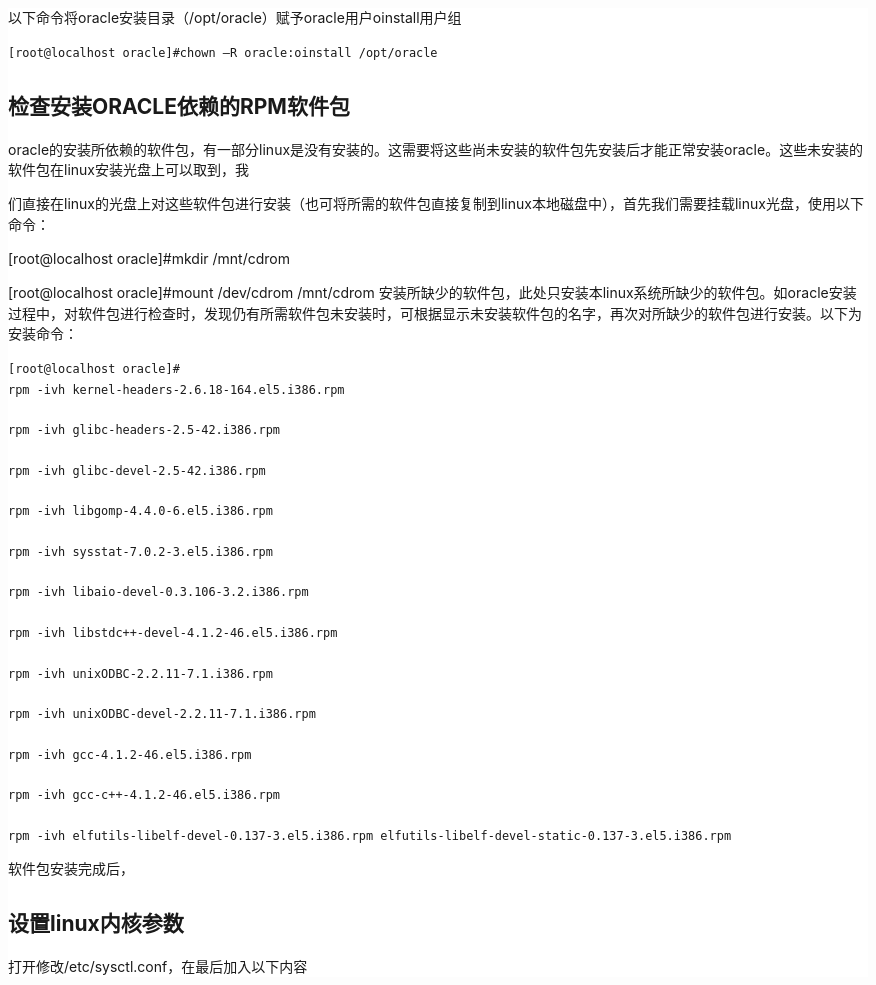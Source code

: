 以下命令将oracle安装目录（/opt/oracle）赋予oracle用户oinstall用户组

```
[root@localhost oracle]#chown –R oracle:oinstall /opt/oracle

```

 
## 检查安装ORACLE依赖的RPM软件包

oracle的安装所依赖的软件包，有一部分linux是没有安装的。这需要将这些尚未安装的软件包先安装后才能正常安装oracle。这些未安装的软件包在linux安装光盘上可以取到，我

们直接在linux的光盘上对这些软件包进行安装（也可将所需的软件包直接复制到linux本地磁盘中），首先我们需要挂载linux光盘，使用以下命令：

[root@localhost oracle]#mkdir /mnt/cdrom

[root@localhost oracle]#mount /dev/cdrom /mnt/cdrom
安装所缺少的软件包，此处只安装本linux系统所缺少的软件包。如oracle安装过程中，对软件包进行检查时，发现仍有所需软件包未安装时，可根据显示未安装软件包的名字，再次对所缺少的软件包进行安装。以下为安装命令：

```
[root@localhost oracle]#
rpm -ivh kernel-headers-2.6.18-164.el5.i386.rpm

rpm -ivh glibc-headers-2.5-42.i386.rpm

rpm -ivh glibc-devel-2.5-42.i386.rpm

rpm -ivh libgomp-4.4.0-6.el5.i386.rpm

rpm -ivh sysstat-7.0.2-3.el5.i386.rpm

rpm -ivh libaio-devel-0.3.106-3.2.i386.rpm

rpm -ivh libstdc++-devel-4.1.2-46.el5.i386.rpm

rpm -ivh unixODBC-2.2.11-7.1.i386.rpm

rpm -ivh unixODBC-devel-2.2.11-7.1.i386.rpm

rpm -ivh gcc-4.1.2-46.el5.i386.rpm

rpm -ivh gcc-c++-4.1.2-46.el5.i386.rpm

rpm -ivh elfutils-libelf-devel-0.137-3.el5.i386.rpm elfutils-libelf-devel-static-0.137-3.el5.i386.rpm

```

软件包安装完成后，
 
## 设置linux内核参数

打开修改/etc/sysctl.conf，在最后加入以下内容
